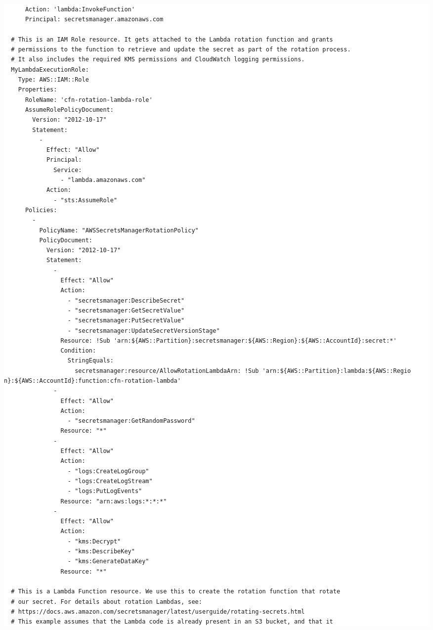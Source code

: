 ```
      Action: 'lambda:InvokeFunction'
      Principal: secretsmanager.amazonaws.com

  # This is an IAM Role resource. It gets attached to the Lambda rotation function and grants
  # permissions to the function to retrieve and update the secret as part of the rotation process.
  # It also includes the required KMS permissions and CloudWatch logging permissions.
  MyLambdaExecutionRole:
    Type: AWS::IAM::Role
    Properties:
      RoleName: 'cfn-rotation-lambda-role'
      AssumeRolePolicyDocument:
        Version: "2012-10-17"
        Statement:
          -
            Effect: "Allow"
            Principal:
              Service:
                - "lambda.amazonaws.com"
            Action:
              - "sts:AssumeRole"
      Policies:
        -
          PolicyName: "AWSSecretsManagerRotationPolicy"
          PolicyDocument:
            Version: "2012-10-17"
            Statement:
              -
                Effect: "Allow"
                Action:
                  - "secretsmanager:DescribeSecret"
                  - "secretsmanager:GetSecretValue"
                  - "secretsmanager:PutSecretValue"
                  - "secretsmanager:UpdateSecretVersionStage"
                Resource: !Sub 'arn:${AWS::Partition}:secretsmanager:${AWS::Region}:${AWS::AccountId}:secret:*'
                Condition:
                  StringEquals:
                    secretsmanager:resource/AllowRotationLambdaArn: !Sub 'arn:${AWS::Partition}:lambda:${AWS::Region}:${AWS::AccountId}:function:cfn-rotation-lambda'
              -
                Effect: "Allow"
                Action:
                  - "secretsmanager:GetRandomPassword"
                Resource: "*"
              -
                Effect: "Allow"
                Action:
                  - "logs:CreateLogGroup"
                  - "logs:CreateLogStream"
                  - "logs:PutLogEvents"
                Resource: "arn:aws:logs:*:*:*"
              -
                Effect: "Allow"
                Action:
                  - "kms:Decrypt"
                  - "kms:DescribeKey"
                  - "kms:GenerateDataKey"
                Resource: "*"

  # This is a Lambda Function resource. We use this to create the rotation function that rotate
  # our secret. For details about rotation Lambdas, see:
  # https://docs.aws.amazon.com/secretsmanager/latest/userguide/rotating-secrets.html
  # This example assumes that the Lambda code is already present in an S3 bucket, and that it
```
